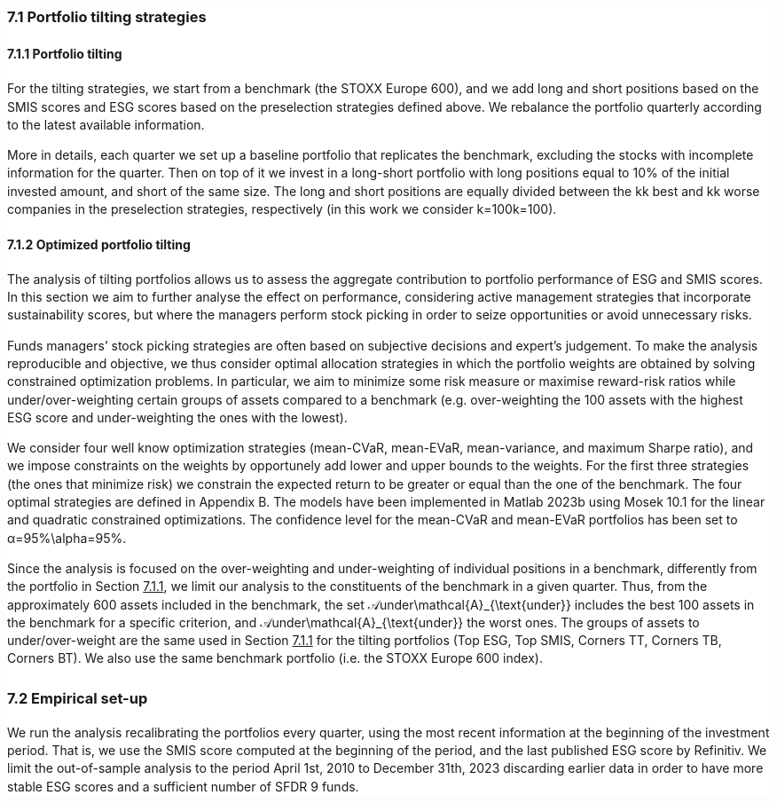 ### 7.1 Portfolio tilting strategies

#### 7.1.1 Portfolio tilting

For the tilting strategies, we start from a benchmark (the STOXX Europe 600), and we add long and short positions based on the SMIS scores and ESG scores based on the preselection strategies defined above. We rebalance the portfolio quarterly according to the latest available information.

More in details, each quarter we set up a baseline portfolio that replicates the benchmark, excluding the stocks with incomplete information for the quarter. Then on top of it we invest in a long-short portfolio with long positions equal to 10% of the initial invested amount, and short of the same size. The long and short positions are equally divided between the kk best and kk worse companies in the preselection strategies, respectively (in this work we consider k=100k=100).

#### 7.1.2 Optimized portfolio tilting

The analysis of tilting portfolios allows us to assess the aggregate contribution to portfolio performance of ESG and SMIS scores. In this section we aim to further analyse the effect on performance, considering active management strategies that incorporate sustainability scores, but where the managers perform stock picking in order to seize opportunities or avoid unnecessary risks.

Funds managers’ stock picking strategies are often based on subjective decisions and expert’s judgement. To make the analysis reproducible and objective, we thus consider optimal allocation strategies in which the portfolio weights are obtained by solving constrained optimization problems. In particular, we aim to minimize some risk measure or maximise reward-risk ratios while under/over-weighting certain groups of assets compared to a benchmark (e.g. over-weighting the 100 assets with the highest ESG score and under-weighting the ones with the lowest).

We consider four well know optimization strategies (mean-CVaR, mean-EVaR, mean-variance, and maximum Sharpe ratio), and we impose constraints on the weights by opportunely add lower and upper bounds to the weights. For the first three strategies (the ones that minimize risk) we constrain the expected return to be greater or equal than the one of the benchmark. The four optimal strategies are defined in Appendix B.
The models have been implemented in Matlab 2023b using Mosek 10.1 for the linear and quadratic constrained optimizations. The confidence level for the mean-CVaR and mean-EVaR portfolios has been set to α=95%\alpha=95\%.

Since the analysis is focused on the over-weighting and under-weighting of individual positions in a benchmark, differently from the portfolio in Section [7.1.1](https://arxiv.org/html/2510.20434v1#S7.SS1.SSS1 "7.1.1 Portfolio tilting ‣ 7.1 Portfolio tilting strategies ‣ 7 Portfolio tilting ‣ Market-Implied Sustainability: Insights from Funds’ Portfolio Holdings"), we limit our analysis to the constituents of the benchmark in a given quarter. Thus, from the approximately 600 assets included in the benchmark, the set 𝒜under\mathcal{A}\_{\text{under}} includes the best 100 assets in the benchmark for a specific criterion, and 𝒜under\mathcal{A}\_{\text{under}} the worst ones.
The groups of assets to under/over-weight are the same used in Section [7.1.1](https://arxiv.org/html/2510.20434v1#S7.SS1.SSS1 "7.1.1 Portfolio tilting ‣ 7.1 Portfolio tilting strategies ‣ 7 Portfolio tilting ‣ Market-Implied Sustainability: Insights from Funds’ Portfolio Holdings") for the tilting portfolios (Top ESG, Top SMIS, Corners TT, Corners TB, Corners BT). We also use the same benchmark portfolio (i.e. the STOXX Europe 600 index).

### 7.2 Empirical set-up

We run the analysis recalibrating the portfolios every quarter, using the most recent information at the beginning of the investment period. That is, we use the SMIS score computed at the beginning of the period, and the last published ESG score by Refinitiv. We limit the out-of-sample analysis to the period April 1st, 2010 to December 31th, 2023 discarding earlier data in order to have more stable ESG scores and a sufficient number of SFDR 9 funds.
